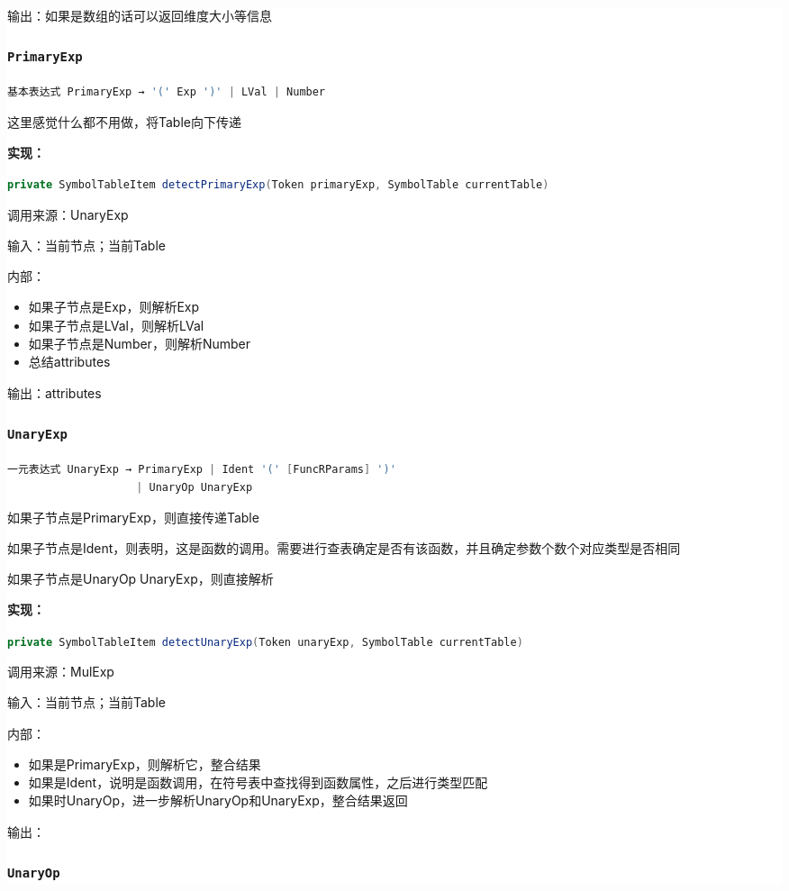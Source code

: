 输出：如果是数组的话可以返回维度大小等信息

### `PrimaryExp`

```c
基本表达式 PrimaryExp → '(' Exp ')' | LVal | Number
```

这里感觉什么都不用做，将Table向下传递

**实现：**

```java
private SymbolTableItem detectPrimaryExp(Token primaryExp, SymbolTable currentTable)
```

调用来源：UnaryExp

输入：当前节点；当前Table

内部：

- 如果子节点是Exp，则解析Exp
- 如果子节点是LVal，则解析LVal
- 如果子节点是Number，则解析Number
- 总结attributes

输出：attributes

### `UnaryExp`

```c
一元表达式 UnaryExp → PrimaryExp | Ident '(' [FuncRParams] ')' 
					| UnaryOp UnaryExp 
```

如果子节点是PrimaryExp，则直接传递Table

如果子节点是Ident，则表明，这是函数的调用。需要进行查表确定是否有该函数，并且确定参数个数个对应类型是否相同

如果子节点是UnaryOp UnaryExp，则直接解析

**实现：**

```java
private SymbolTableItem detectUnaryExp(Token unaryExp, SymbolTable currentTable)
```

调用来源：MulExp

输入：当前节点；当前Table

内部：

- 如果是PrimaryExp，则解析它，整合结果
- 如果是Ident，说明是函数调用，在符号表中查找得到函数属性，之后进行类型匹配
- 如果时UnaryOp，进一步解析UnaryOp和UnaryExp，整合结果返回

输出：

### `UnaryOp`
